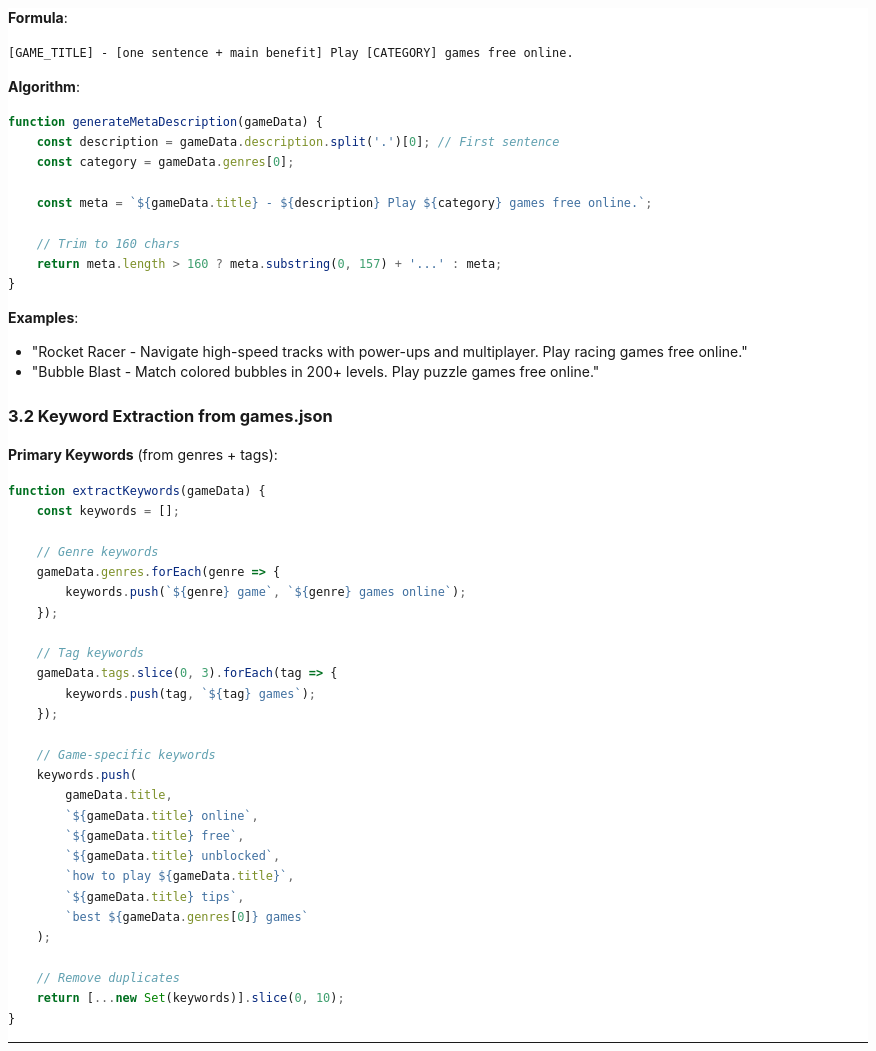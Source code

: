 **Formula**:
```
[GAME_TITLE] - [one sentence + main benefit] Play [CATEGORY] games free online.
```

**Algorithm**:
```javascript
function generateMetaDescription(gameData) {
    const description = gameData.description.split('.')[0]; // First sentence
    const category = gameData.genres[0];

    const meta = `${gameData.title} - ${description} Play ${category} games free online.`;

    // Trim to 160 chars
    return meta.length > 160 ? meta.substring(0, 157) + '...' : meta;
}
```

**Examples**:
- "Rocket Racer - Navigate high-speed tracks with power-ups and multiplayer. Play racing games free online."
- "Bubble Blast - Match colored bubbles in 200+ levels. Play puzzle games free online."

### 3.2 Keyword Extraction from games.json

**Primary Keywords** (from genres + tags):
```javascript
function extractKeywords(gameData) {
    const keywords = [];

    // Genre keywords
    gameData.genres.forEach(genre => {
        keywords.push(`${genre} game`, `${genre} games online`);
    });

    // Tag keywords
    gameData.tags.slice(0, 3).forEach(tag => {
        keywords.push(tag, `${tag} games`);
    });

    // Game-specific keywords
    keywords.push(
        gameData.title,
        `${gameData.title} online`,
        `${gameData.title} free`,
        `${gameData.title} unblocked`,
        `how to play ${gameData.title}`,
        `${gameData.title} tips`,
        `best ${gameData.genres[0]} games`
    );

    // Remove duplicates
    return [...new Set(keywords)].slice(0, 10);
}
```

---